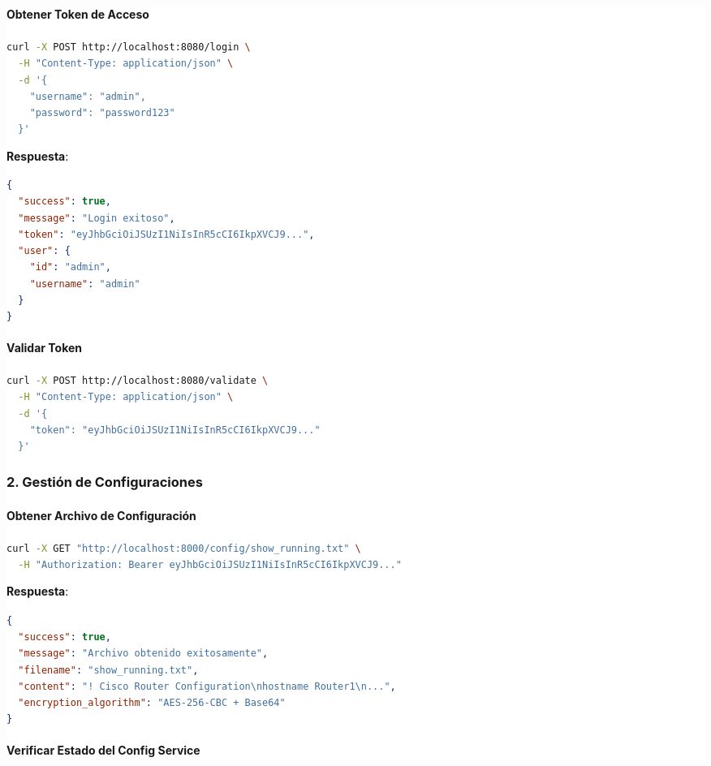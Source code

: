 #### Obtener Token de Acceso

```bash
curl -X POST http://localhost:8080/login \
  -H "Content-Type: application/json" \
  -d '{
    "username": "admin",
    "password": "password123"
  }'
```

**Respuesta**:
```json
{
  "success": true,
  "message": "Login exitoso",
  "token": "eyJhbGciOiJSUzI1NiIsInR5cCI6IkpXVCJ9...",
  "user": {
    "id": "admin",
    "username": "admin"
  }
}
```

#### Validar Token

```bash
curl -X POST http://localhost:8080/validate \
  -H "Content-Type: application/json" \
  -d '{
    "token": "eyJhbGciOiJSUzI1NiIsInR5cCI6IkpXVCJ9..."
  }'
```

### 2. Gestión de Configuraciones

#### Obtener Archivo de Configuración

```bash
curl -X GET "http://localhost:8000/config/show_running.txt" \
  -H "Authorization: Bearer eyJhbGciOiJSUzI1NiIsInR5cCI6IkpXVCJ9..."
```

**Respuesta**:
```json
{
  "success": true,
  "message": "Archivo obtenido exitosamente",
  "filename": "show_running.txt",
  "content": "! Cisco Router Configuration\nhostname Router1\n...",
  "encryption_algorithm": "AES-256-CBC + Base64"
}
```

#### Verificar Estado del Config Service
